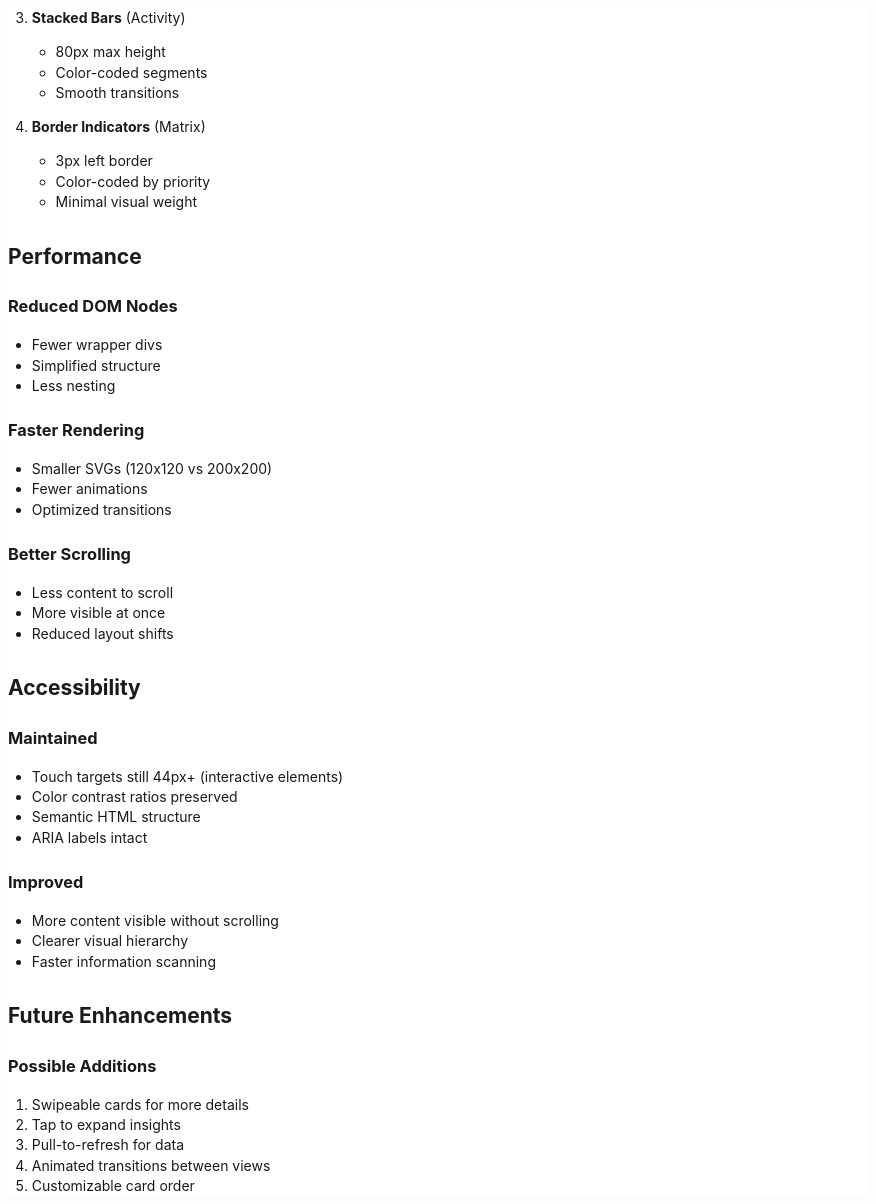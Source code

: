 3. **Stacked Bars** (Activity)
   - 80px max height
   - Color-coded segments
   - Smooth transitions

4. **Border Indicators** (Matrix)
   - 3px left border
   - Color-coded by priority
   - Minimal visual weight

## Performance

### Reduced DOM Nodes
- Fewer wrapper divs
- Simplified structure
- Less nesting

### Faster Rendering
- Smaller SVGs (120x120 vs 200x200)
- Fewer animations
- Optimized transitions

### Better Scrolling
- Less content to scroll
- More visible at once
- Reduced layout shifts

## Accessibility

### Maintained
- Touch targets still 44px+ (interactive elements)
- Color contrast ratios preserved
- Semantic HTML structure
- ARIA labels intact

### Improved
- More content visible without scrolling
- Clearer visual hierarchy
- Faster information scanning

## Future Enhancements

### Possible Additions
1. Swipeable cards for more details
2. Tap to expand insights
3. Pull-to-refresh for data
4. Animated transitions between views
5. Customizable card order
